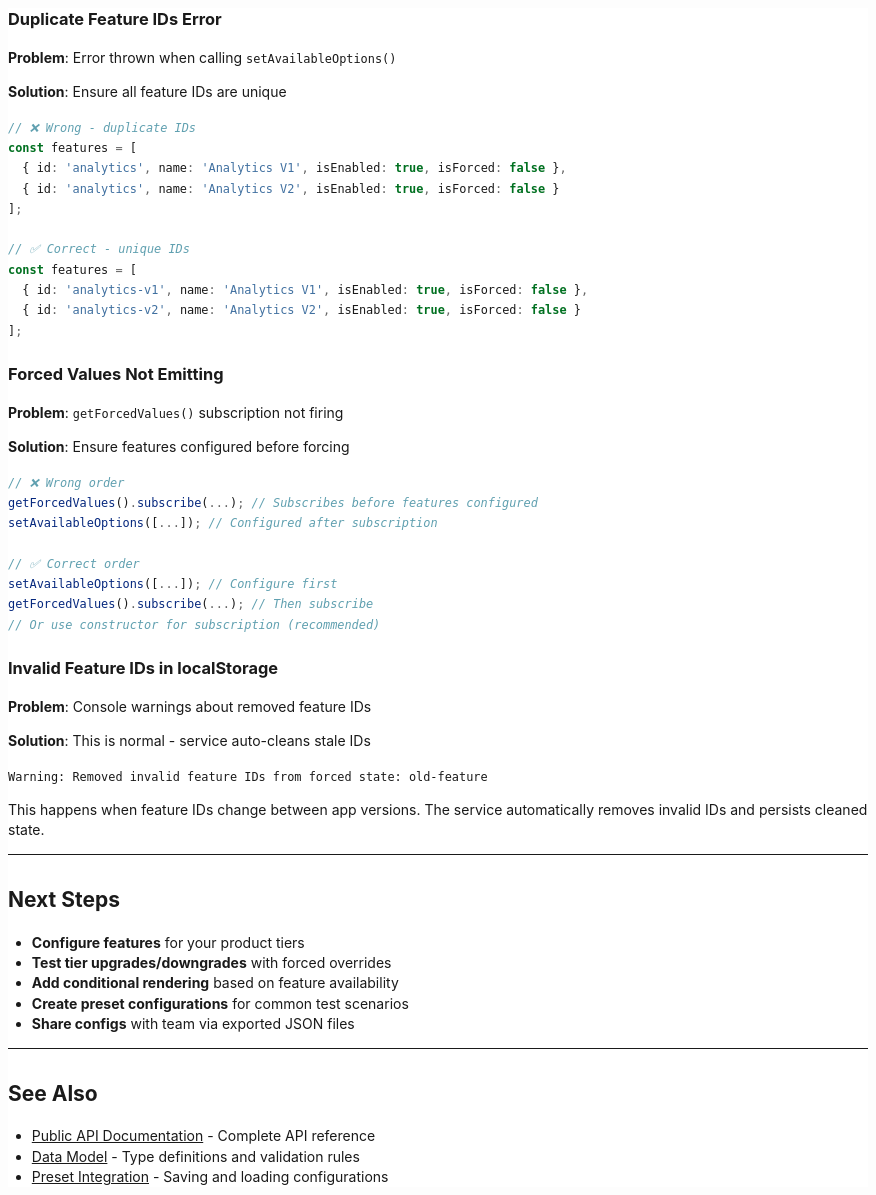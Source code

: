 ### Duplicate Feature IDs Error

**Problem**: Error thrown when calling `setAvailableOptions()`

**Solution**: Ensure all feature IDs are unique
```typescript
// ❌ Wrong - duplicate IDs
const features = [
  { id: 'analytics', name: 'Analytics V1', isEnabled: true, isForced: false },
  { id: 'analytics', name: 'Analytics V2', isEnabled: true, isForced: false }
];

// ✅ Correct - unique IDs
const features = [
  { id: 'analytics-v1', name: 'Analytics V1', isEnabled: true, isForced: false },
  { id: 'analytics-v2', name: 'Analytics V2', isEnabled: true, isForced: false }
];
```

### Forced Values Not Emitting

**Problem**: `getForcedValues()` subscription not firing

**Solution**: Ensure features configured before forcing
```typescript
// ❌ Wrong order
getForcedValues().subscribe(...); // Subscribes before features configured
setAvailableOptions([...]); // Configured after subscription

// ✅ Correct order
setAvailableOptions([...]); // Configure first
getForcedValues().subscribe(...); // Then subscribe
// Or use constructor for subscription (recommended)
```

### Invalid Feature IDs in localStorage

**Problem**: Console warnings about removed feature IDs

**Solution**: This is normal - service auto-cleans stale IDs
```
Warning: Removed invalid feature IDs from forced state: old-feature
```
This happens when feature IDs change between app versions. The service automatically removes invalid IDs and persists cleaned state.

---

## Next Steps

- **Configure features** for your product tiers
- **Test tier upgrades/downgrades** with forced overrides
- **Add conditional rendering** based on feature availability
- **Create preset configurations** for common test scenarios
- **Share configs** with team via exported JSON files

---

## See Also

- [Public API Documentation](./contracts/public-api.md) - Complete API reference
- [Data Model](./data-model.md) - Type definitions and validation rules
- [Preset Integration](./contracts/preset-api.md) - Saving and loading configurations
